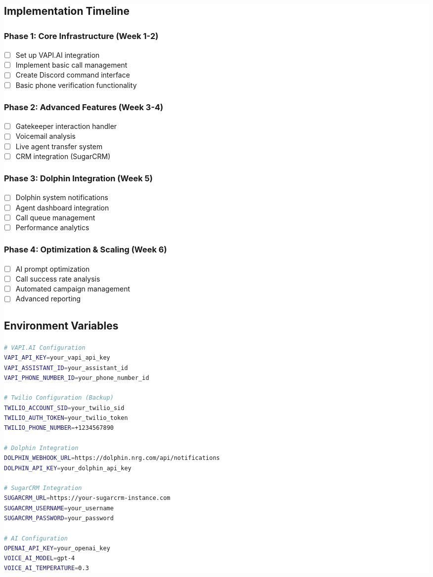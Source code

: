 ## Implementation Timeline

### Phase 1: Core Infrastructure (Week 1-2)
- [ ] Set up VAPI.AI integration
- [ ] Implement basic call management
- [ ] Create Discord command interface
- [ ] Basic phone verification functionality

### Phase 2: Advanced Features (Week 3-4)
- [ ] Gatekeeper interaction handler
- [ ] Voicemail analysis
- [ ] Live agent transfer system
- [ ] CRM integration (SugarCRM)

### Phase 3: Dolphin Integration (Week 5)
- [ ] Dolphin system notifications
- [ ] Agent dashboard integration
- [ ] Call queue management
- [ ] Performance analytics

### Phase 4: Optimization & Scaling (Week 6)
- [ ] AI prompt optimization
- [ ] Call success rate analysis
- [ ] Automated campaign management
- [ ] Advanced reporting

## Environment Variables

```bash
# VAPI.AI Configuration
VAPI_API_KEY=your_vapi_api_key
VAPI_ASSISTANT_ID=your_assistant_id
VAPI_PHONE_NUMBER_ID=your_phone_number_id

# Twilio Configuration (Backup)
TWILIO_ACCOUNT_SID=your_twilio_sid
TWILIO_AUTH_TOKEN=your_twilio_token
TWILIO_PHONE_NUMBER=+1234567890

# Dolphin Integration
DOLPHIN_WEBHOOK_URL=https://dolphin.nrg.com/api/notifications
DOLPHIN_API_KEY=your_dolphin_api_key

# SugarCRM Integration
SUGARCRM_URL=https://your-sugarcrm-instance.com
SUGARCRM_USERNAME=your_username
SUGARCRM_PASSWORD=your_password

# AI Configuration
OPENAI_API_KEY=your_openai_key
VOICE_AI_MODEL=gpt-4
VOICE_AI_TEMPERATURE=0.3
```
